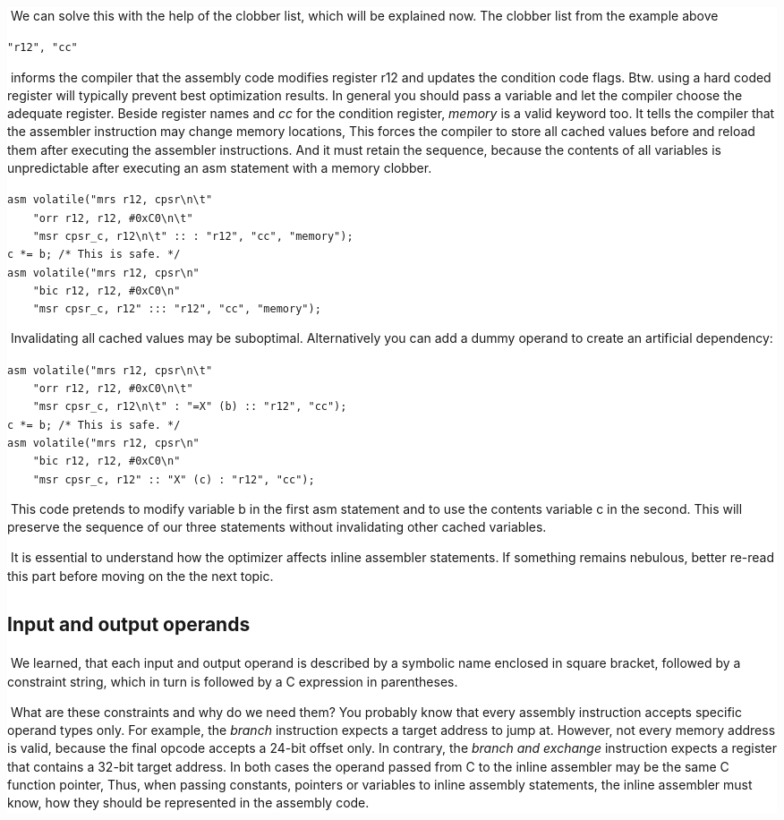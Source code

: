 ​        We can solve this with the help of the clobber list, which will be explained now. The clobber list from the example above      

```
"r12", "cc"
```

​        informs the compiler that the assembly code modifies register r12 and updates the condition code flags. Btw. using a hard coded register will typically prevent best optimization results. In general you should pass a variable and let the compiler choose the adequate register. Beside register names and *cc* for the condition register, *memory*        is a valid keyword too. It tells the compiler that the assembler instruction may change memory locations, This forces the compiler to store all cached values before and reload them after executing the assembler instructions. And it must retain the sequence, because the contents of all variables is unpredictable after executing an asm statement with a memory clobber.      

```
asm volatile("mrs r12, cpsr\n\t"
    "orr r12, r12, #0xC0\n\t"
    "msr cpsr_c, r12\n\t" :: : "r12", "cc", "memory");
c *= b; /* This is safe. */
asm volatile("mrs r12, cpsr\n"
    "bic r12, r12, #0xC0\n"
    "msr cpsr_c, r12" ::: "r12", "cc", "memory");
```

​        Invalidating all cached values may be suboptimal. Alternatively you can add a dummy operand to create an artificial dependency:      

```
asm volatile("mrs r12, cpsr\n\t"
    "orr r12, r12, #0xC0\n\t"
    "msr cpsr_c, r12\n\t" : "=X" (b) :: "r12", "cc");
c *= b; /* This is safe. */
asm volatile("mrs r12, cpsr\n"
    "bic r12, r12, #0xC0\n"
    "msr cpsr_c, r12" :: "X" (c) : "r12", "cc");
```

​        This code pretends to modify variable b in the first asm statement and to use the contents variable c in the second. This will preserve the sequence of our three statements without invalidating other cached variables.      

​        It is essential to understand how the optimizer affects inline assembler statements. If something remains nebulous, better re-read this part before moving on the the next topic.      

## Input and output operands

​        We learned, that each input and output operand is described by a symbolic name enclosed in square bracket, followed by a constraint string, which in turn is followed by a C expression in parentheses.      

​        What are these constraints and why do we need them? You probably know that every assembly instruction accepts specific operand types only. For example, the *branch* instruction expects a target address to jump at. However, not every memory address is valid, because the final opcode accepts a 24-bit offset only. In contrary, the *branch and exchange* instruction expects a register that contains a 32-bit target address. In both cases the operand passed from C to the inline assembler may be the same C function pointer, Thus, when passing constants, pointers or variables to inline assembly statements, the inline assembler must know, how they should be represented in the assembly code.      
